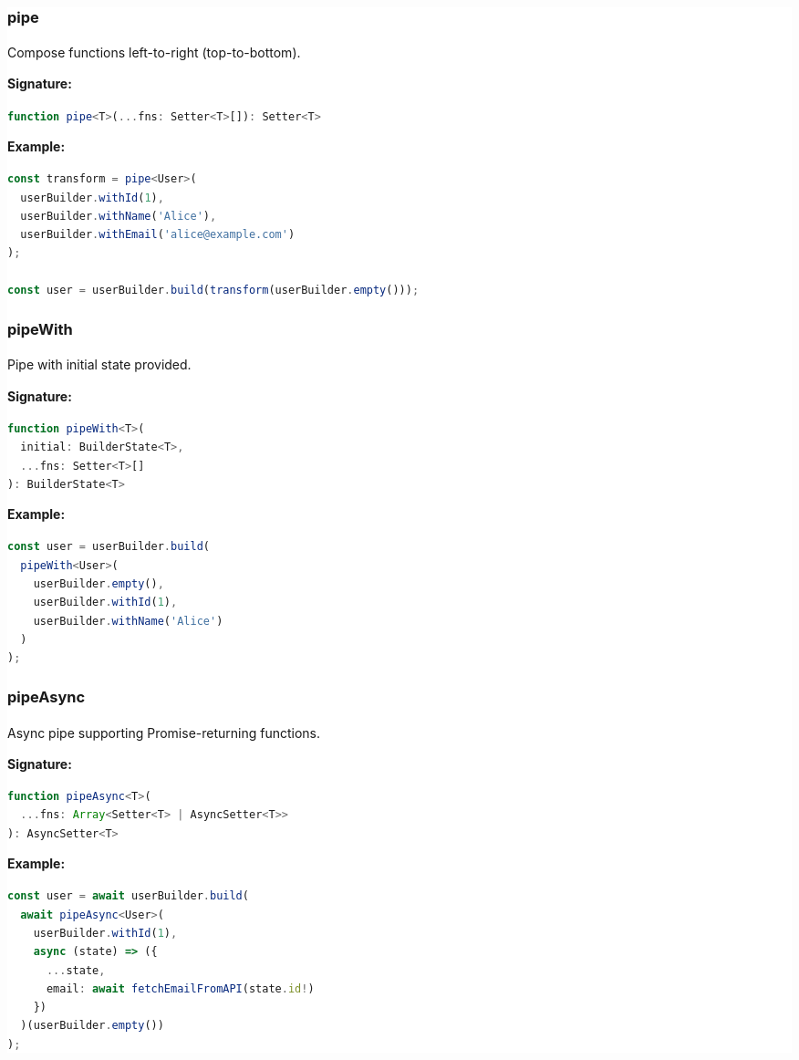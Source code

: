 ### pipe

Compose functions left-to-right (top-to-bottom).

**Signature:**
```typescript
function pipe<T>(...fns: Setter<T>[]): Setter<T>
```

**Example:**
```typescript
const transform = pipe<User>(
  userBuilder.withId(1),
  userBuilder.withName('Alice'),
  userBuilder.withEmail('alice@example.com')
);

const user = userBuilder.build(transform(userBuilder.empty()));
```

### pipeWith

Pipe with initial state provided.

**Signature:**
```typescript
function pipeWith<T>(
  initial: BuilderState<T>,
  ...fns: Setter<T>[]
): BuilderState<T>
```

**Example:**
```typescript
const user = userBuilder.build(
  pipeWith<User>(
    userBuilder.empty(),
    userBuilder.withId(1),
    userBuilder.withName('Alice')
  )
);
```

### pipeAsync

Async pipe supporting Promise-returning functions.

**Signature:**
```typescript
function pipeAsync<T>(
  ...fns: Array<Setter<T> | AsyncSetter<T>>
): AsyncSetter<T>
```

**Example:**
```typescript
const user = await userBuilder.build(
  await pipeAsync<User>(
    userBuilder.withId(1),
    async (state) => ({
      ...state,
      email: await fetchEmailFromAPI(state.id!)
    })
  )(userBuilder.empty())
);
```
